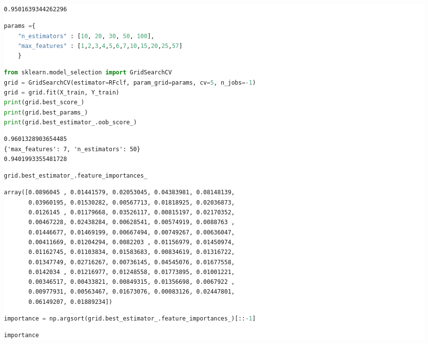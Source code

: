


    0.9501639344262296




```python
params ={
    "n_estimators" : [10, 20, 30, 50, 100],
    "max_features" : [1,2,3,4,5,6,7,10,15,20,25,57]
    }
```


```python
from sklearn.model_selection import GridSearchCV
grid = GridSearchCV(estimator=RFclf, param_grid=params, cv=5, n_jobs=-1)
grid = grid.fit(X_train, Y_train)
print(grid.best_score_)
print(grid.best_params_)
print(grid.best_estimator_.oob_score_)
```

    0.9601328903654485
    {'max_features': 7, 'n_estimators': 50}
    0.9401993355481728



```python
grid.best_estimator_.feature_importances_
```




    array([0.0896045 , 0.01441579, 0.02053045, 0.04383981, 0.08148139,
           0.03960195, 0.01530282, 0.00567713, 0.01818925, 0.02036873,
           0.0126145 , 0.01179668, 0.03526117, 0.00815197, 0.02170352,
           0.00467228, 0.02438284, 0.00628541, 0.00574919, 0.0088763 ,
           0.01446677, 0.01469199, 0.00667494, 0.00749267, 0.00636047,
           0.00411669, 0.01204294, 0.0082203 , 0.01156979, 0.01450974,
           0.01162745, 0.01103834, 0.01583683, 0.00834619, 0.01316722,
           0.01347749, 0.02716267, 0.00736145, 0.04545076, 0.01677558,
           0.0142034 , 0.01216977, 0.01248558, 0.01773895, 0.01001221,
           0.00346517, 0.00433821, 0.00849315, 0.01356698, 0.0067922 ,
           0.00977931, 0.00563467, 0.01673076, 0.00083126, 0.02447801,
           0.06149207, 0.01889234])




```python
importance = np.argsort(grid.best_estimator_.feature_importances_)[::-1]
```


```python
importance
```

